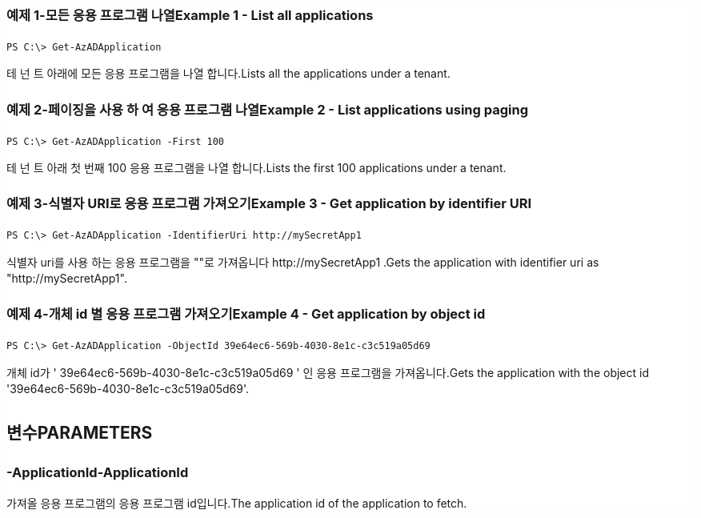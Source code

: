 ### <span data-ttu-id="f3935-116">예제 1-모든 응용 프로그램 나열</span><span class="sxs-lookup"><span data-stu-id="f3935-116">Example 1 - List all applications</span></span>

```
PS C:\> Get-AzADApplication
```

<span data-ttu-id="f3935-117">테 넌 트 아래에 모든 응용 프로그램을 나열 합니다.</span><span class="sxs-lookup"><span data-stu-id="f3935-117">Lists all the applications under a tenant.</span></span>

### <span data-ttu-id="f3935-118">예제 2-페이징을 사용 하 여 응용 프로그램 나열</span><span class="sxs-lookup"><span data-stu-id="f3935-118">Example 2 - List applications using paging</span></span>

```
PS C:\> Get-AzADApplication -First 100
```

<span data-ttu-id="f3935-119">테 넌 트 아래 첫 번째 100 응용 프로그램을 나열 합니다.</span><span class="sxs-lookup"><span data-stu-id="f3935-119">Lists the first 100 applications under a tenant.</span></span>

### <span data-ttu-id="f3935-120">예제 3-식별자 URI로 응용 프로그램 가져오기</span><span class="sxs-lookup"><span data-stu-id="f3935-120">Example 3 - Get application by identifier URI</span></span>

```
PS C:\> Get-AzADApplication -IdentifierUri http://mySecretApp1
```

<span data-ttu-id="f3935-121">식별자 uri를 사용 하는 응용 프로그램을 ""로 가져옵니다 http://mySecretApp1 .</span><span class="sxs-lookup"><span data-stu-id="f3935-121">Gets the application with identifier uri as "http://mySecretApp1".</span></span>

### <span data-ttu-id="f3935-122">예제 4-개체 id 별 응용 프로그램 가져오기</span><span class="sxs-lookup"><span data-stu-id="f3935-122">Example 4 - Get application by object id</span></span>

```
PS C:\> Get-AzADApplication -ObjectId 39e64ec6-569b-4030-8e1c-c3c519a05d69
```

<span data-ttu-id="f3935-123">개체 id가 ' 39e64ec6-569b-4030-8e1c-c3c519a05d69 ' 인 응용 프로그램을 가져옵니다.</span><span class="sxs-lookup"><span data-stu-id="f3935-123">Gets the application with the object id '39e64ec6-569b-4030-8e1c-c3c519a05d69'.</span></span>

## <span data-ttu-id="f3935-124">변수</span><span class="sxs-lookup"><span data-stu-id="f3935-124">PARAMETERS</span></span>

### <span data-ttu-id="f3935-125">-ApplicationId</span><span class="sxs-lookup"><span data-stu-id="f3935-125">-ApplicationId</span></span>
<span data-ttu-id="f3935-126">가져올 응용 프로그램의 응용 프로그램 id입니다.</span><span class="sxs-lookup"><span data-stu-id="f3935-126">The application id of the application to fetch.</span></span>
